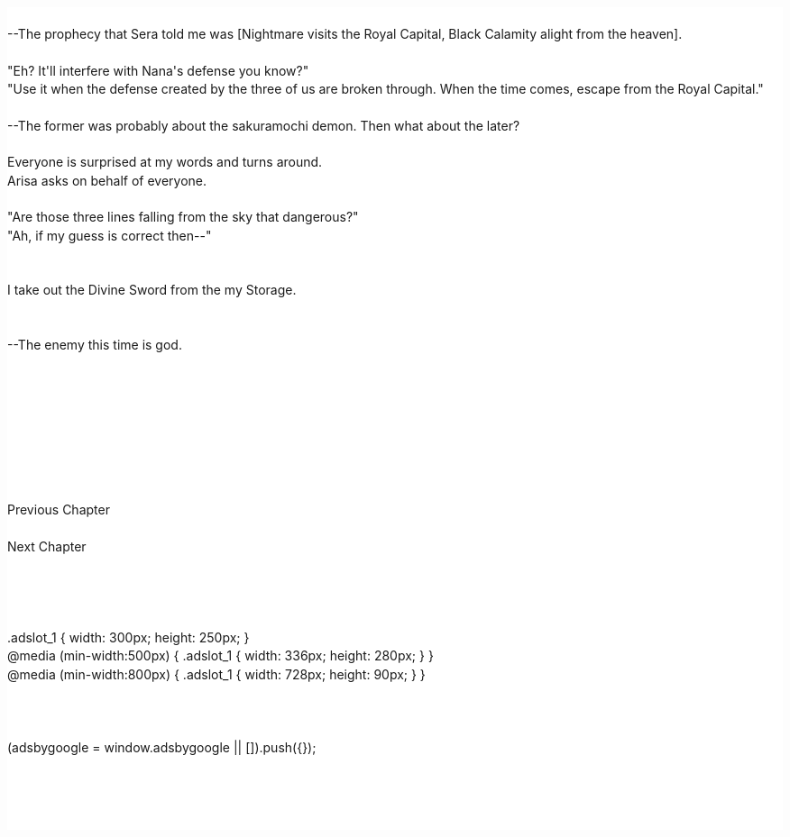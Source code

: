 <br/>
--The prophecy that Sera told me was [Nightmare visits the Royal Capital, Black Calamity alight from the heaven].<br/>
<br/>
"Eh? It'll interfere with Nana's defense you know?"<br/>
"Use it when the defense created by the three of us are broken through. When the time comes, escape from the Royal Capital."<br/>
<br/>
--The former was probably about the sakuramochi demon. Then what about the later?<br/>
<br/>
Everyone is surprised at my words and turns around.<br/>
Arisa asks on behalf of everyone.<br/>
<br/>
"Are those three lines falling from the sky that dangerous?"<br/>
"Ah, if my guess is correct then--"<br/>
<br/>
<br/>
I take out the Divine Sword from the my Storage.<br/>
<br/>
<br/>
--The enemy this time is god.<br/>
<TLN: The author doesn't specify quantity, so I'll leave it ambiguous.><br/>
<br/>
<br/>
<br/>
<br/>
<br/>
<br/>
<br/>
Previous Chapter<br/>
<br/>
Next Chapter <br/>
<br/>
<br/>
<br/>
<br/>
.adslot_1 { width: 300px; height: 250px; }<br/>
@media (min-width:500px) { .adslot_1 { width: 336px; height: 280px; } }<br/>
@media (min-width:800px) { .adslot_1 { width: 728px; height: 90px; } }<br/>
<br/>
<br/>
<br/>
(adsbygoogle = window.adsbygoogle || []).push({});<br/>
<br/>
<br/>
<br/>
<br/>

